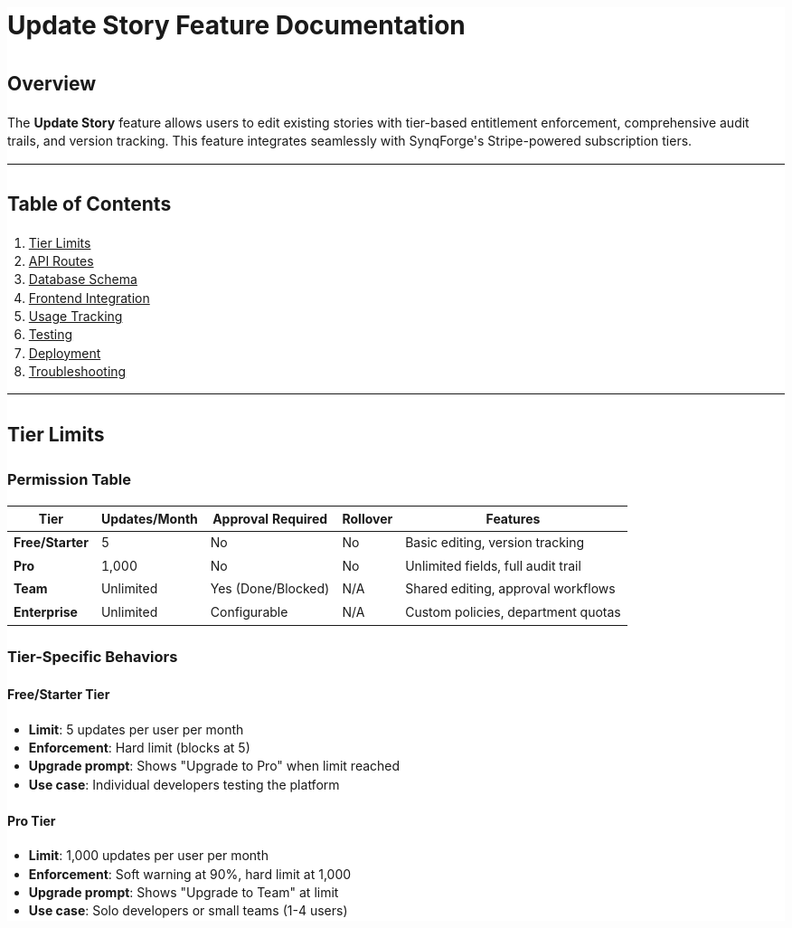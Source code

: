 # Update Story Feature Documentation

## Overview

The **Update Story** feature allows users to edit existing stories with tier-based entitlement enforcement, comprehensive audit trails, and version tracking. This feature integrates seamlessly with SynqForge's Stripe-powered subscription tiers.

---

## Table of Contents

1. [Tier Limits](#tier-limits)
2. [API Routes](#api-routes)
3. [Database Schema](#database-schema)
4. [Frontend Integration](#frontend-integration)
5. [Usage Tracking](#usage-tracking)
6. [Testing](#testing)
7. [Deployment](#deployment)
8. [Troubleshooting](#troubleshooting)

---

## Tier Limits

### Permission Table

| Tier | Updates/Month | Approval Required | Rollover | Features |
|------|---------------|-------------------|----------|----------|
| **Free/Starter** | 5 | No | No | Basic editing, version tracking |
| **Pro** | 1,000 | No | No | Unlimited fields, full audit trail |
| **Team** | Unlimited | Yes (Done/Blocked) | N/A | Shared editing, approval workflows |
| **Enterprise** | Unlimited | Configurable | N/A | Custom policies, department quotas |

### Tier-Specific Behaviors

#### Free/Starter Tier
- **Limit**: 5 updates per user per month
- **Enforcement**: Hard limit (blocks at 5)
- **Upgrade prompt**: Shows "Upgrade to Pro" when limit reached
- **Use case**: Individual developers testing the platform

#### Pro Tier
- **Limit**: 1,000 updates per user per month
- **Enforcement**: Soft warning at 90%, hard limit at 1,000
- **Upgrade prompt**: Shows "Upgrade to Team" at limit
- **Use case**: Solo developers or small teams (1-4 users)
